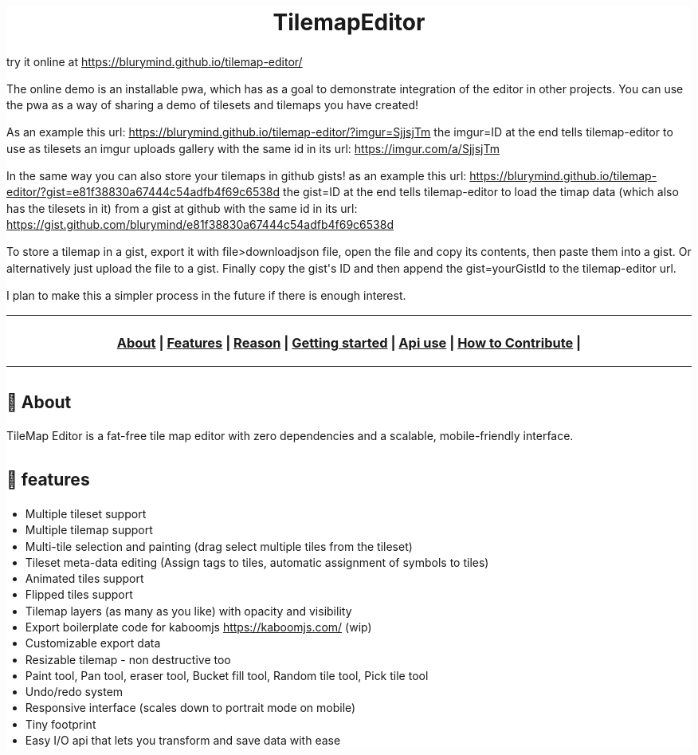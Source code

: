 <h1 align="center">TilemapEditor</h1>

try it online at https://blurymind.github.io/tilemap-editor/

The online demo is an installable pwa, which has as a goal to demonstrate integration of the editor in other projects.
You can use the pwa as a way of sharing a demo of tilesets and tilemaps you have created!

As an example this url:
https://blurymind.github.io/tilemap-editor/?imgur=SjjsjTm
the imgur=ID at the end tells tilemap-editor to use as tilesets an imgur uploads gallery with the same id in its url:
https://imgur.com/a/SjjsjTm

In the same way you can also store your tilemaps in github gists!
as an example this url:
https://blurymind.github.io/tilemap-editor/?gist=e81f38830a67444c54adfb4f69c6538d
the gist=ID at the end tells tilemap-editor to load the timap data (which also has the tilesets in it) from a gist at github with the same id in its url:
https://gist.github.com/blurymind/e81f38830a67444c54adfb4f69c6538d

To store a tilemap in a gist, export it with file>downloadjson file, open the file and copy its contents, then paste them into a gist. Or alternatively just upload the file to a gist. Finally copy the gist's ID and then append the gist=yourGistId to the tilemap-editor url.

I plan to make this a simpler process in the future if there is enough interest.

---

<h3 align="center">
  <a href="#information_source-about">About</a>&nbsp;|
  <a href="#information_source-features">Features</a>&nbsp;|
  <a href="#interrobang-reason">Reason</a>&nbsp;|
  <a href="#link-getting-started">Getting started</a>&nbsp;|
  <a href="#link-api">Api use</a>&nbsp;|
  <a href="#link-how-to-contribute">How to Contribute</a>&nbsp;|
</h3>

---

## :space_invader: About

TileMap Editor is a fat-free tile map editor with zero dependencies and a scalable, mobile-friendly interface.

## :gift: features

- Multiple tileset support
- Multiple tilemap support
- Multi-tile selection and painting (drag select multiple tiles from the tileset)
- Tileset meta-data editing (Assign tags to tiles, automatic assignment of symbols to tiles)
- Animated tiles support
- Flipped tiles support
- Tilemap layers (as many as you like) with opacity and visibility
- Export boilerplate code for kaboomjs https://kaboomjs.com/ (wip)
- Customizable export data
- Resizable tilemap - non destructive too
- Paint tool, Pan tool, eraser tool, Bucket fill tool, Random tile tool, Pick tile tool
- Undo/redo system
- Responsive interface (scales down to portrait mode on mobile)
- Tiny footprint
- Easy I/O api that lets you transform and save data with ease

